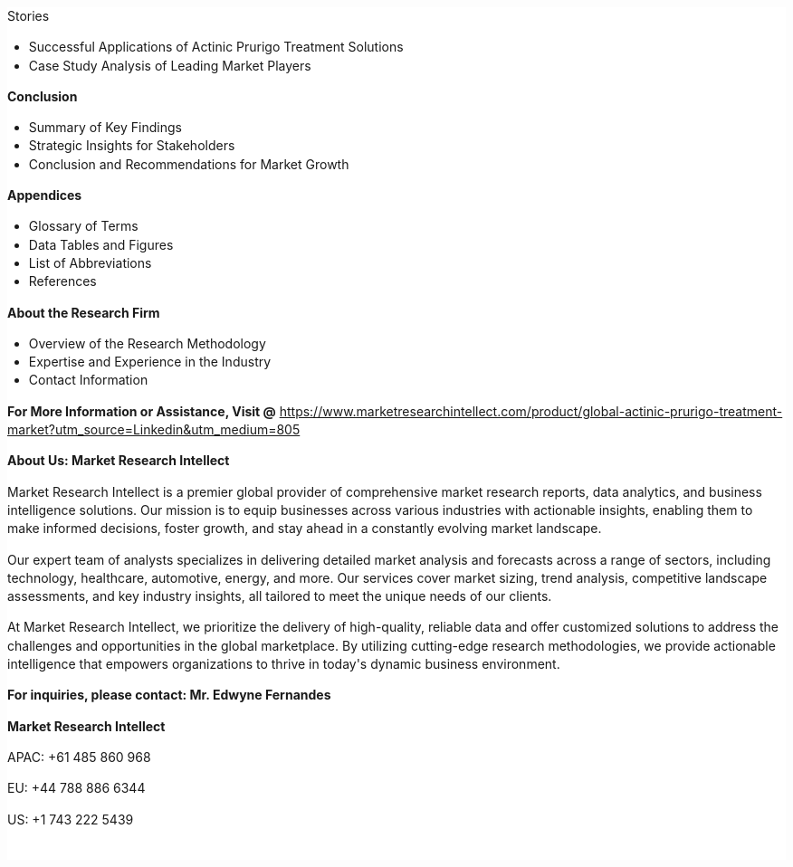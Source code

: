Stories</strong></p><ul><li>Successful Applications of Actinic Prurigo Treatment Solutions</li><li>Case Study Analysis of Leading Market Players</li></ul><p><strong>Conclusion</strong></p><ul><li>Summary of Key Findings</li><li>Strategic Insights for Stakeholders</li><li>Conclusion and Recommendations for Market Growth</li></ul><p><strong>Appendices</strong></p><ul><li>Glossary of Terms</li><li>Data Tables and Figures</li><li>List of Abbreviations</li><li>References</li></ul><p><strong>About the Research Firm</strong></p><ul><li>Overview of the Research Methodology</li><li>Expertise and Experience in the Industry</li><li>Contact Information</li></ul></div><div class="article-main__content" data-test-id="publishing-text-block"><p><span class="font-[700]"><strong>For More Information or Assistance, Visit @</strong>&nbsp;<a href="https://www.marketresearchintellect.com/product/global-actinic-prurigo-treatment-market?utm_source=Linkedin&utm_medium=805">https://www.marketresearchintellect.com/product/global-actinic-prurigo-treatment-market?utm_source=Linkedin&utm_medium=805</a></span></p><p><strong>About Us: Market Research Intellect</strong></p><p>Market Research Intellect is a premier global provider of comprehensive market research reports, data analytics, and business intelligence solutions. Our mission is to equip businesses across various industries with actionable insights, enabling them to make informed decisions, foster growth, and stay ahead in a constantly evolving market landscape.</p><p>Our expert team of analysts specializes in delivering detailed market analysis and forecasts across a range of sectors, including technology, healthcare, automotive, energy, and more. Our services cover market sizing, trend analysis, competitive landscape assessments, and key industry insights, all tailored to meet the unique needs of our clients.</p><p>At Market Research Intellect, we prioritize the delivery of high-quality, reliable data and offer customized solutions to address the challenges and opportunities in the global marketplace. By utilizing cutting-edge research methodologies, we provide actionable intelligence that empowers organizations to thrive in today's dynamic business environment.</p><p><strong>For inquiries, please contact: Mr. Edwyne Fernandes</strong></p><p><strong>Market Research Intellect</strong></p><p>APAC: +61 485 860 968</p><p>EU: +44 788 886 6344</p><p>US: +1 743 222 5439</p></div><div class="article-main__content" data-test-id="publishing-text-block">&nbsp;</div>
